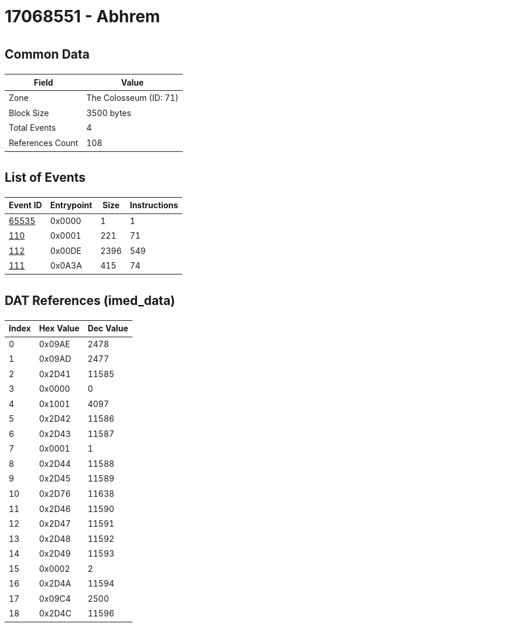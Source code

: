 # 17068551 - Abhrem

## Common Data

| Field            | Value                  |
|------------------|------------------------|
| Zone             | The Colosseum (ID: 71) |
| Block Size       | 3500 bytes             |
| Total Events     | 4                      |
| References Count | 108                    |

## List of Events

| Event ID              | Entrypoint   |   Size |   Instructions |
|-----------------------|--------------|--------|----------------|
| [65535](#event-65535) | 0x0000       |      1 |              1 |
| [110](#event-110)     | 0x0001       |    221 |             71 |
| [112](#event-112)     | 0x00DE       |   2396 |            549 |
| [111](#event-111)     | 0x0A3A       |    415 |             74 |

## DAT References (imed_data)

|   Index | Hex Value   |   Dec Value |
|---------|-------------|-------------|
|       0 | 0x09AE      |        2478 |
|       1 | 0x09AD      |        2477 |
|       2 | 0x2D41      |       11585 |
|       3 | 0x0000      |           0 |
|       4 | 0x1001      |        4097 |
|       5 | 0x2D42      |       11586 |
|       6 | 0x2D43      |       11587 |
|       7 | 0x0001      |           1 |
|       8 | 0x2D44      |       11588 |
|       9 | 0x2D45      |       11589 |
|      10 | 0x2D76      |       11638 |
|      11 | 0x2D46      |       11590 |
|      12 | 0x2D47      |       11591 |
|      13 | 0x2D48      |       11592 |
|      14 | 0x2D49      |       11593 |
|      15 | 0x0002      |           2 |
|      16 | 0x2D4A      |       11594 |
|      17 | 0x09C4      |        2500 |
|      18 | 0x2D4C      |       11596 |